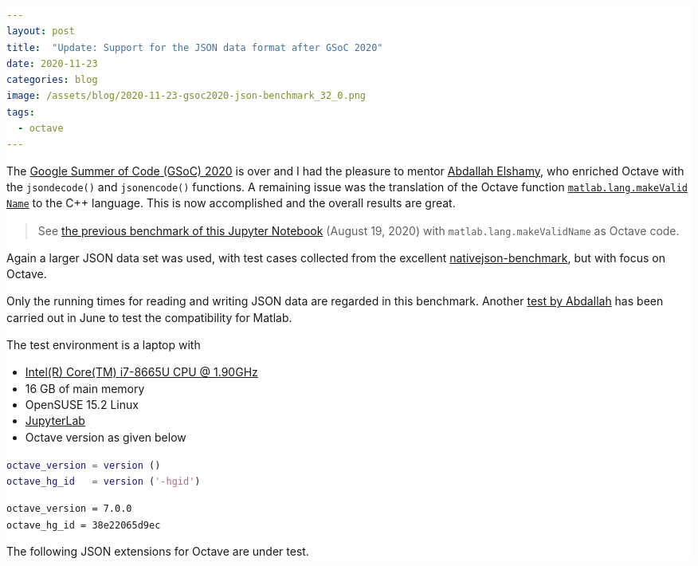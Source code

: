 ```yaml
---
layout: post
title:  "Update: Support for the JSON data format after GSoC 2020"
date: 2020-11-23
categories: blog
image: /assets/blog/2020-11-23-gsoc2020-json-benchmark_32_0.png
tags:
  - octave
---
```


The [Google Summer of Code (GSoC) 2020](https://summerofcode.withgoogle.com/)
is over and I had the pleasure to mentor
[Abdallah Elshamy](https://abdallahshamy.wordpress.com/),
who enriched Octave with the `jsondecode()` and `jsonencode()` functions.
A remaining issue was the translation of the Octave function
[`matlab.lang.makeValidName`](https://www.octave.org/doc/v5.2.0/XREFmatlab_005flang_005fmakeValidName.html)
to the C++ language.
This is now accomplished and the overall results are great.

> See [the previous benchmark of this Jupyter Notebook](https://siko1056.github.io/blog/2020/08/19/gsoc2020-json-benchmark.html)
> (August 19, 2020) with `matlab.lang.makeValidName` as Octave code.

Again a larger JSON data set was used,
with test cases collected from the excellent
[nativejson-benchmark](https://github.com/miloyip/nativejson-benchmark),
but with focus on Octave.

Only the running times for reading and writing JSON data
are regarded in this benchmark.
Another
[test by Abdallah](https://lists.gnu.org/archive/html/octave-maintainers/2020-06/msg00112.html)
has been carried out in June to test the compatibility for Matlab.

The test environment is a laptop with
- [Intel(R) Core(TM) i7-8665U CPU @ 1.90GHz](https://ark.intel.com/content/www/us/en/ark/products/193563/intel-core-i7-8665u-processor-8m-cache-up-to-4-80-ghz.html)
- 16 GB of main memory
- OpenSUSE 15.2 Linux
- [JupyterLab](https://github.com/siko1056/jupyterlab-runner)
- Octave version as given below


```matlab
octave_version = version ()
octave_hg_id   = version ('-hgid')
```

    octave_version = 7.0.0
    octave_hg_id = 38e22065d9ec


The following JSON extensions for Octave are under test.
